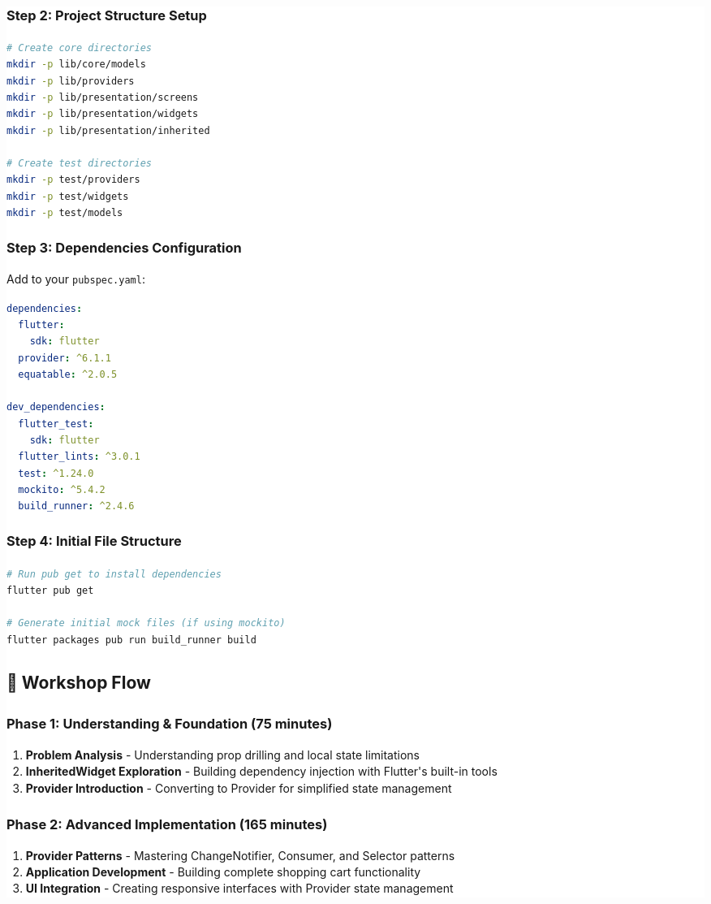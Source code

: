 ### **Step 2: Project Structure Setup**
```bash
# Create core directories
mkdir -p lib/core/models
mkdir -p lib/providers
mkdir -p lib/presentation/screens
mkdir -p lib/presentation/widgets
mkdir -p lib/presentation/inherited

# Create test directories
mkdir -p test/providers
mkdir -p test/widgets
mkdir -p test/models
```

### **Step 3: Dependencies Configuration**
Add to your `pubspec.yaml`:
```yaml
dependencies:
  flutter:
    sdk: flutter
  provider: ^6.1.1
  equatable: ^2.0.5

dev_dependencies:
  flutter_test:
    sdk: flutter
  flutter_lints: ^3.0.1
  test: ^1.24.0
  mockito: ^5.4.2
  build_runner: ^2.4.6
```

### **Step 4: Initial File Structure**
```bash
# Run pub get to install dependencies
flutter pub get

# Generate initial mock files (if using mockito)
flutter packages pub run build_runner build
```

## 📖 **Workshop Flow**

### **Phase 1: Understanding & Foundation (75 minutes)**
1. **Problem Analysis** - Understanding prop drilling and local state limitations
2. **InheritedWidget Exploration** - Building dependency injection with Flutter's built-in tools
3. **Provider Introduction** - Converting to Provider for simplified state management

### **Phase 2: Advanced Implementation (165 minutes)**
1. **Provider Patterns** - Mastering ChangeNotifier, Consumer, and Selector patterns
2. **Application Development** - Building complete shopping cart functionality
3. **UI Integration** - Creating responsive interfaces with Provider state management
